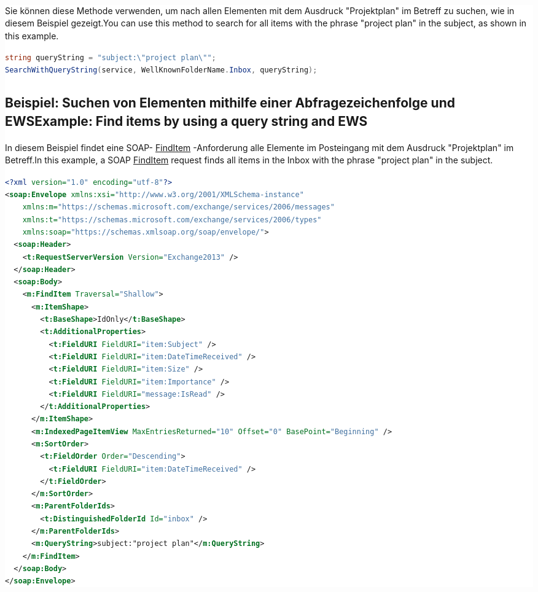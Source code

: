 <span data-ttu-id="2f1f3-277">Sie können diese Methode verwenden, um nach allen Elementen mit dem Ausdruck "Projektplan" im Betreff zu suchen, wie in diesem Beispiel gezeigt.</span><span class="sxs-lookup"><span data-stu-id="2f1f3-277">You can use this method to search for all items with the phrase "project plan" in the subject, as shown in this example.</span></span>
  
```cs
string queryString = "subject:\"project plan\"";
SearchWithQueryString(service, WellKnownFolderName.Inbox, queryString);
```

## <a name="example-find-items-by-using-a-query-string-and-ews"></a><span data-ttu-id="2f1f3-278">Beispiel: Suchen von Elementen mithilfe einer Abfragezeichenfolge und EWS</span><span class="sxs-lookup"><span data-stu-id="2f1f3-278">Example: Find items by using a query string and EWS</span></span>
<span data-ttu-id="2f1f3-279"><a name="bk_ExampleEWS"> </a></span><span class="sxs-lookup"><span data-stu-id="2f1f3-279"><a name="bk_ExampleEWS"> </a></span></span>

<span data-ttu-id="2f1f3-280">In diesem Beispiel findet eine SOAP- [FindItem](https://msdn.microsoft.com/library/ebad6aae-16e7-44de-ae63-a95b24539729%28Office.15%29.aspx) -Anforderung alle Elemente im Posteingang mit dem Ausdruck "Projektplan" im Betreff.</span><span class="sxs-lookup"><span data-stu-id="2f1f3-280">In this example, a SOAP [FindItem](https://msdn.microsoft.com/library/ebad6aae-16e7-44de-ae63-a95b24539729%28Office.15%29.aspx) request finds all items in the Inbox with the phrase "project plan" in the subject.</span></span> 
  
```XML
<?xml version="1.0" encoding="utf-8"?>
<soap:Envelope xmlns:xsi="http://www.w3.org/2001/XMLSchema-instance" 
    xmlns:m="https://schemas.microsoft.com/exchange/services/2006/messages" 
    xmlns:t="https://schemas.microsoft.com/exchange/services/2006/types" 
    xmlns:soap="https://schemas.xmlsoap.org/soap/envelope/">
  <soap:Header>
    <t:RequestServerVersion Version="Exchange2013" />
  </soap:Header>
  <soap:Body>
    <m:FindItem Traversal="Shallow">
      <m:ItemShape>
        <t:BaseShape>IdOnly</t:BaseShape>
        <t:AdditionalProperties>
          <t:FieldURI FieldURI="item:Subject" />
          <t:FieldURI FieldURI="item:DateTimeReceived" />
          <t:FieldURI FieldURI="item:Size" />
          <t:FieldURI FieldURI="item:Importance" />
          <t:FieldURI FieldURI="message:IsRead" />
        </t:AdditionalProperties>
      </m:ItemShape>
      <m:IndexedPageItemView MaxEntriesReturned="10" Offset="0" BasePoint="Beginning" />
      <m:SortOrder>
        <t:FieldOrder Order="Descending">
          <t:FieldURI FieldURI="item:DateTimeReceived" />
        </t:FieldOrder>
      </m:SortOrder>
      <m:ParentFolderIds>
        <t:DistinguishedFolderId Id="inbox" />
      </m:ParentFolderIds>
      <m:QueryString>subject:"project plan"</m:QueryString>
    </m:FindItem>
  </soap:Body>
</soap:Envelope>
```
